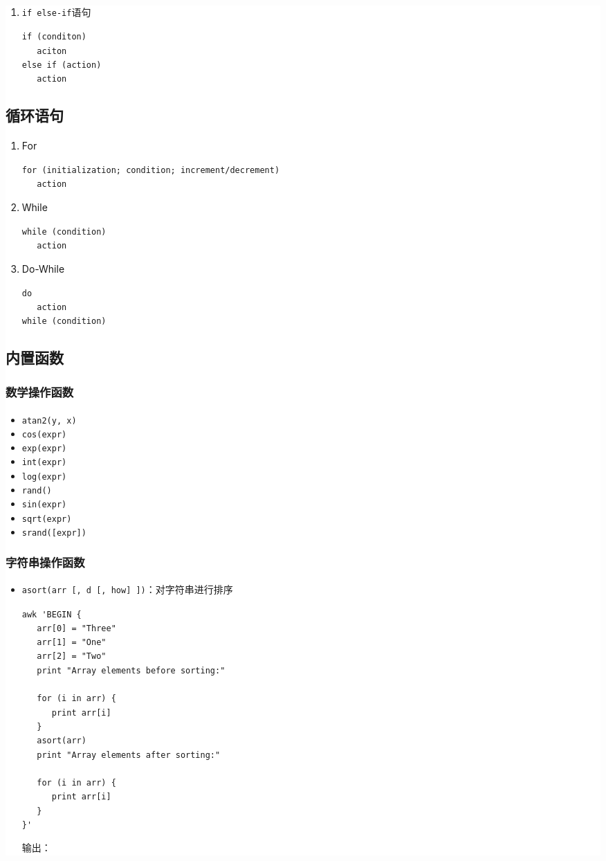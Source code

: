 1. `if else-if`语句
   ```
   if (conditon)
      aciton
   else if (action)
      action
   ```

循环语句
---

1. For
   ```
   for (initialization; condition; increment/decrement)
      action
   ```

1. While
   ```
   while (condition)
      action
   ```

1. Do-While
   ```
   do
      action
   while (condition)
   ```

内置函数
---

### 数学操作函数

* `atan2(y, x)`
* `cos(expr)`
* `exp(expr)`
* `int(expr)`
* `log(expr)`
* `rand()`
* `sin(expr)`
* `sqrt(expr)`
* `srand([expr])`

### 字符串操作函数

* `asort(arr [, d [, how] ])`：对字符串进行排序
   ``` shell
   awk 'BEGIN {
      arr[0] = "Three"
      arr[1] = "One"
      arr[2] = "Two"
      print "Array elements before sorting:"
      
      for (i in arr) {
         print arr[i]
      }
      asort(arr)
      print "Array elements after sorting:"
      
      for (i in arr) {
         print arr[i]
      }
   }'
   ```
   输出：
   ```
   ```